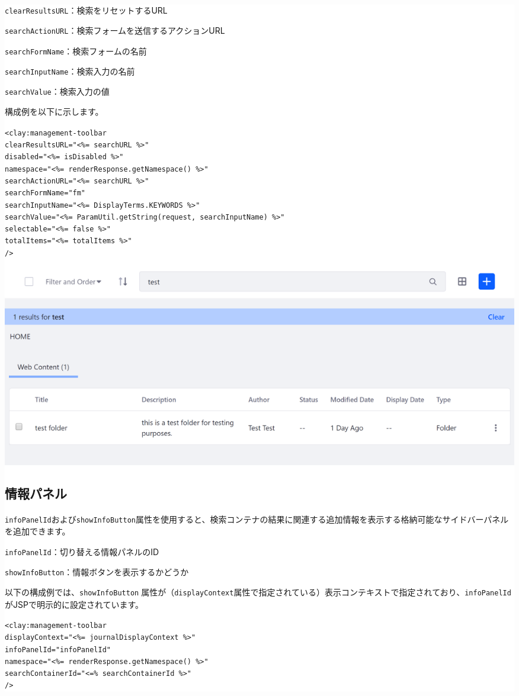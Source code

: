 `clearResultsURL`：検索をリセットするURL

`searchActionURL`：検索フォームを送信するアクションURL

`searchFormName`：検索フォームの名前

`searchInputName`：検索入力の名前

`searchValue`：検索入力の値

構成例を以下に示します。

    <clay:management-toolbar
    clearResultsURL="<%= searchURL %>"
    disabled="<%= isDisabled %>"
    namespace="<%= renderResponse.getNamespace() %>"
    searchActionURL="<%= searchURL %>"
    searchFormName="fm"
    searchInputName="<%= DisplayTerms.KEYWORDS %>"
    searchValue="<%= ParamUtil.getString(request, searchInputName) %>"
    selectable="<%= false %>"
    totalItems="<%= totalItems %>"
    />

![図5：検索フォームはほとんどの管理ツールバーで構成されており、ユーザーは検索コンテナの結果全体を検索できます。](../../../images/clay-taglib-management-toolbar-search-form.png)

## 情報パネル

`infoPanelId`および`showInfoButton`属性を使用すると、検索コンテナの結果に関連する追加情報を表示する格納可能なサイドバーパネルを追加できます。

`infoPanelId`：切り替える情報パネルのID

`showInfoButton`：情報ボタンを表示するかどうか

以下の構成例では、`showInfoButton` 属性が（`displayContext`属性で指定されている）表示コンテキストで指定されており、`infoPanelId`がJSPで明示的に設定されています。

    <clay:management-toolbar
    displayContext="<%= journalDisplayContext %>"
    infoPanelId="infoPanelId"
    namespace="<%= renderResponse.getNamespace() %>"
    searchContainerId="<=% searchContainerId %>"
    />
